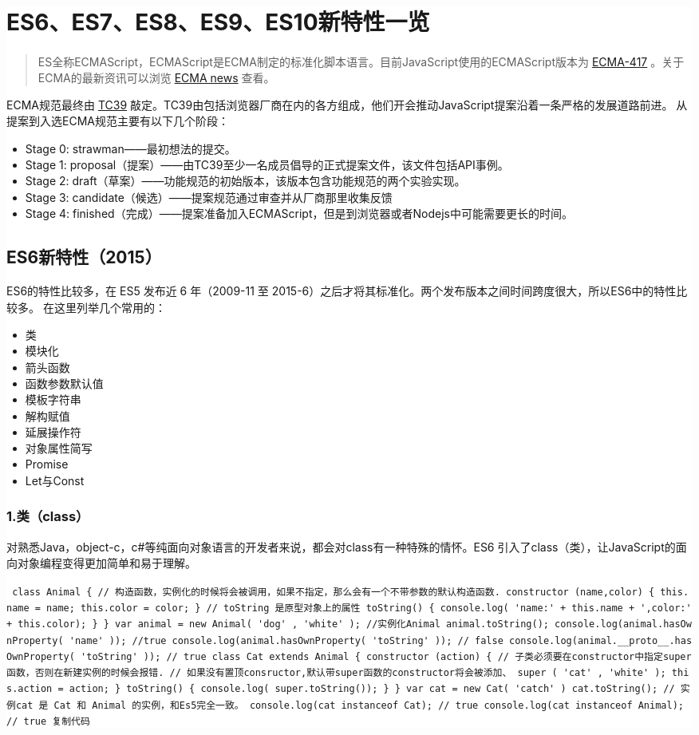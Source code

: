 # ES6、ES7、ES8、ES9、ES10新特性一览 #

> 
> 
> 
> ES全称ECMAScript，ECMAScript是ECMA制定的标准化脚本语言。目前JavaScript使用的ECMAScript版本为 [ECMA-417](
> https://link.juejin.im?target=https%3A%2F%2Fecma-international.org%2Fpublications%2Fstandards%2FEcma-417.htm
> ) 。关于ECMA的最新资讯可以浏览 [ECMA news](
> https://link.juejin.im?target=https%3A%2F%2Fwww.ecma-international.org%2Fnews%2Findex.html
> ) 查看。
> 
> 

ECMA规范最终由 [TC39]( https://link.juejin.im?target=https%3A%2F%2Fgithub.com%2Ftc39 ) 敲定。TC39由包括浏览器厂商在内的各方组成，他们开会推动JavaScript提案沿着一条严格的发展道路前进。 从提案到入选ECMA规范主要有以下几个阶段：

* Stage 0: strawman——最初想法的提交。
* Stage 1: proposal（提案）——由TC39至少一名成员倡导的正式提案文件，该文件包括API事例。
* Stage 2: draft（草案）——功能规范的初始版本，该版本包含功能规范的两个实验实现。
* Stage 3: candidate（候选）——提案规范通过审查并从厂商那里收集反馈
* Stage 4: finished（完成）——提案准备加入ECMAScript，但是到浏览器或者Nodejs中可能需要更长的时间。

## ES6新特性（2015） ##

ES6的特性比较多，在 ES5 发布近 6 年（2009-11 至 2015-6）之后才将其标准化。两个发布版本之间时间跨度很大，所以ES6中的特性比较多。 在这里列举几个常用的：

* 类
* 模块化
* 箭头函数
* 函数参数默认值
* 模板字符串
* 解构赋值
* 延展操作符
* 对象属性简写
* Promise
* Let与Const

### 1.类（class） ###

对熟悉Java，object-c，c#等纯面向对象语言的开发者来说，都会对class有一种特殊的情怀。ES6 引入了class（类），让JavaScript的面向对象编程变得更加简单和易于理解。

` class Animal { // 构造函数，实例化的时候将会被调用，如果不指定，那么会有一个不带参数的默认构造函数. constructor (name,color) { this.name = name; this.color = color; } // toString 是原型对象上的属性 toString() { console.log( 'name:' + this.name + ',color:' + this.color); } } var animal = new Animal( 'dog' , 'white' ); //实例化Animal animal.toString(); console.log(animal.hasOwnProperty( 'name' )); //true console.log(animal.hasOwnProperty( 'toString' )); // false console.log(animal.__proto__.hasOwnProperty( 'toString' )); // true class Cat extends Animal { constructor (action) { // 子类必须要在constructor中指定super 函数，否则在新建实例的时候会报错. // 如果没有置顶consructor,默认带super函数的constructor将会被添加、 super ( 'cat' , 'white' ); this.action = action; } toString() { console.log( super.toString()); } } var cat = new Cat( 'catch' ) cat.toString(); // 实例cat 是 Cat 和 Animal 的实例，和Es5完全一致。 console.log(cat instanceof Cat); // true console.log(cat instanceof Animal); // true 复制代码`
